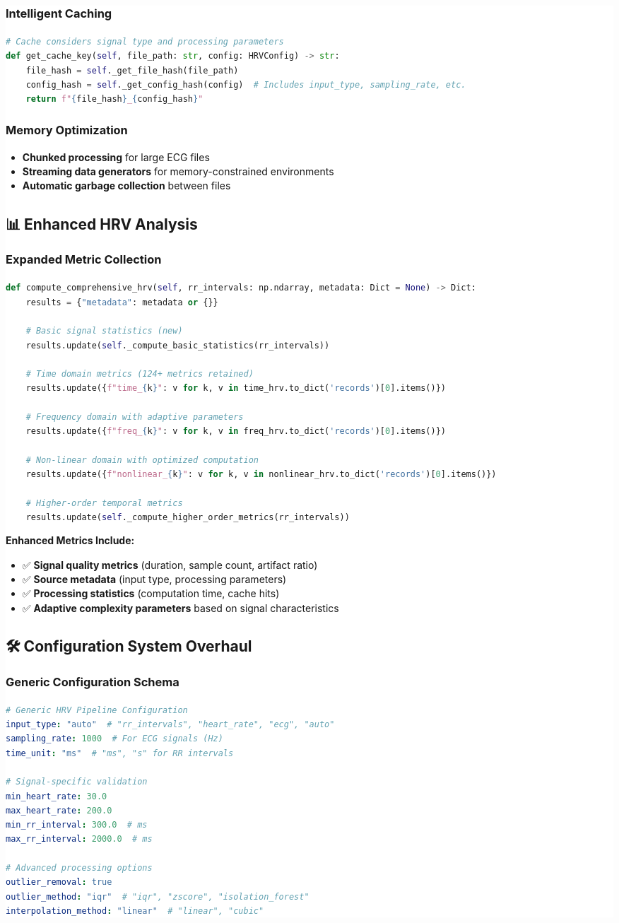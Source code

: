 ### Intelligent Caching
```python
# Cache considers signal type and processing parameters
def get_cache_key(self, file_path: str, config: HRVConfig) -> str:
    file_hash = self._get_file_hash(file_path)
    config_hash = self._get_config_hash(config)  # Includes input_type, sampling_rate, etc.
    return f"{file_hash}_{config_hash}"
```

### Memory Optimization
- **Chunked processing** for large ECG files
- **Streaming data generators** for memory-constrained environments
- **Automatic garbage collection** between files

## 📊 **Enhanced HRV Analysis**

### Expanded Metric Collection
```python
def compute_comprehensive_hrv(self, rr_intervals: np.ndarray, metadata: Dict = None) -> Dict:
    results = {"metadata": metadata or {}}
    
    # Basic signal statistics (new)
    results.update(self._compute_basic_statistics(rr_intervals))
    
    # Time domain metrics (124+ metrics retained)
    results.update({f"time_{k}": v for k, v in time_hrv.to_dict('records')[0].items()})
    
    # Frequency domain with adaptive parameters
    results.update({f"freq_{k}": v for k, v in freq_hrv.to_dict('records')[0].items()})
    
    # Non-linear domain with optimized computation  
    results.update({f"nonlinear_{k}": v for k, v in nonlinear_hrv.to_dict('records')[0].items()})
    
    # Higher-order temporal metrics
    results.update(self._compute_higher_order_metrics(rr_intervals))
```

**Enhanced Metrics Include:**
- ✅ **Signal quality metrics** (duration, sample count, artifact ratio)
- ✅ **Source metadata** (input type, processing parameters)
- ✅ **Processing statistics** (computation time, cache hits)
- ✅ **Adaptive complexity parameters** based on signal characteristics

## 🛠️ **Configuration System Overhaul**

### Generic Configuration Schema
```yaml
# Generic HRV Pipeline Configuration
input_type: "auto"  # "rr_intervals", "heart_rate", "ecg", "auto"
sampling_rate: 1000  # For ECG signals (Hz)
time_unit: "ms"  # "ms", "s" for RR intervals

# Signal-specific validation
min_heart_rate: 30.0
max_heart_rate: 200.0
min_rr_interval: 300.0  # ms
max_rr_interval: 2000.0  # ms

# Advanced processing options
outlier_removal: true
outlier_method: "iqr"  # "iqr", "zscore", "isolation_forest"
interpolation_method: "linear"  # "linear", "cubic"
```